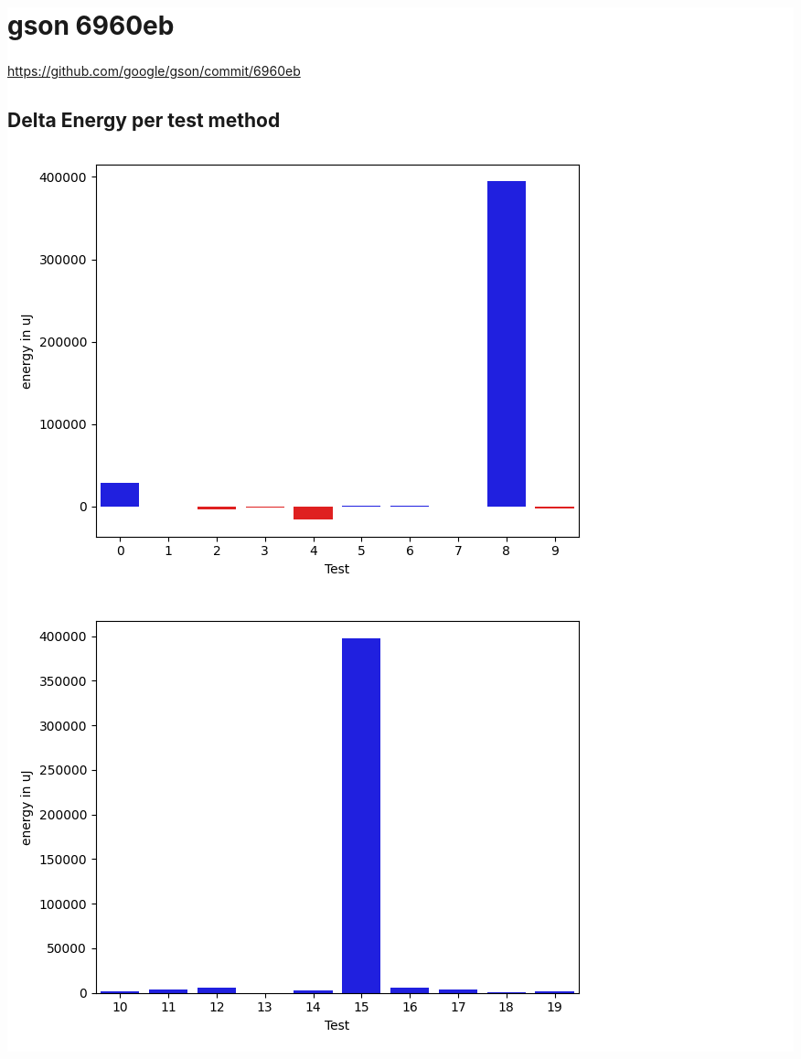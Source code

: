 # gson 6960eb


https://github.com/google/gson/commit/6960eb



## Delta Energy per test method

![](./gson_delta_energy_0_v.png)

![](./gson_delta_energy_1_v.png)
